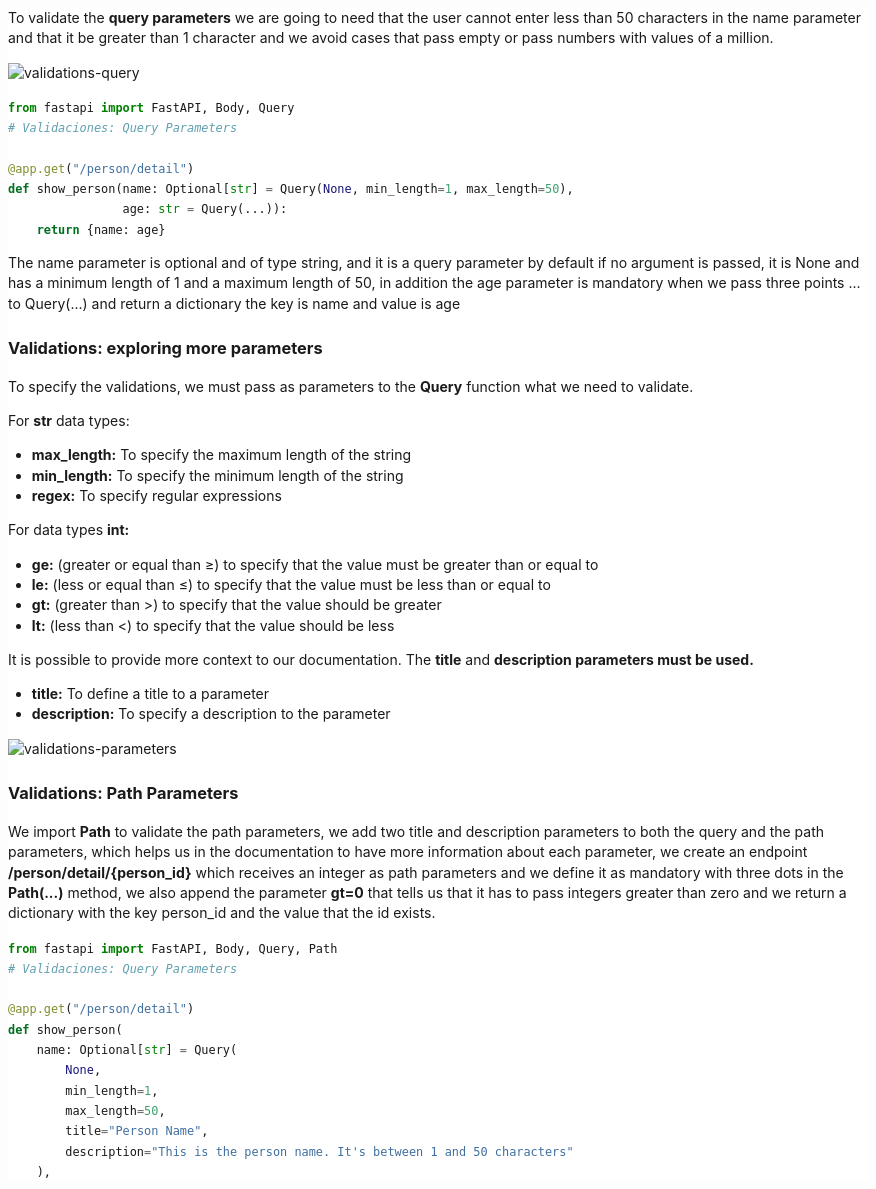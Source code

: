 To validate the **query parameters** we are going to need that the user cannot enter less than 50 characters in the name parameter and that it be greater than 1 character and we avoid cases that pass empty or pass numbers with values ​​of a million.

![validations-query](https://user-images.githubusercontent.com/60154657/191852819-812be3c9-2369-4f94-94a4-729397b1dcec.png)

```python
from fastapi import FastAPI, Body, Query
# Validaciones: Query Parameters

@app.get("/person/detail")
def show_person(name: Optional[str] = Query(None, min_length=1, max_length=50),
                age: str = Query(...)):
    return {name: age}
```
The name parameter is optional and of type string, and it is a query parameter by default if no argument is passed, it is None and has a minimum length of 1 and a maximum length of 50, in addition the age parameter is mandatory when we pass three points ... to Query(...) and return a dictionary the key is name and value is age

### Validations: exploring more parameters

To specify the validations, we must pass as parameters to the **Query** function what we need to validate.

For **str** data types:
- **max_length:** To specify the maximum length of the string
- **min_length:** To specify the minimum length of the string
- **regex:** To specify regular expressions

For data types **int:**

- **ge:** (greater or equal than ≥) to specify that the value must be greater than or equal to
- **le:** (less or equal than ≤) to specify that the value must be less than or equal to
- **gt:** (greater than >) to specify that the value should be greater
- **lt:** (less than <) to specify that the value should be less

It is possible to provide more context to our documentation. The **title** and **description parameters must be used.**

- **title:** To define a title to a parameter
- **description:** To specify a description to the parameter

![validations-parameters](https://user-images.githubusercontent.com/60154657/191853289-1a52aea0-fc6f-4f74-a064-347002f1fbc1.png)

### Validations: Path Parameters

We import **Path** to validate the path parameters, we add two title and description parameters to both the query and the path parameters, which helps us in the documentation to have more information about each parameter, we create an endpoint **/person/detail/{person_id}** which receives an integer as path parameters and we define it as mandatory with three dots in the **Path(...)** method, we also append the parameter **gt=0** that tells us that it has to pass integers greater than zero and we return a dictionary with the key person_id and the value that the id exists.

```python
from fastapi import FastAPI, Body, Query, Path
# Validaciones: Query Parameters

@app.get("/person/detail")
def show_person(
    name: Optional[str] = Query(
        None,
        min_length=1,
        max_length=50,
        title="Person Name",
        description="This is the person name. It's between 1 and 50 characters"
    ),
```